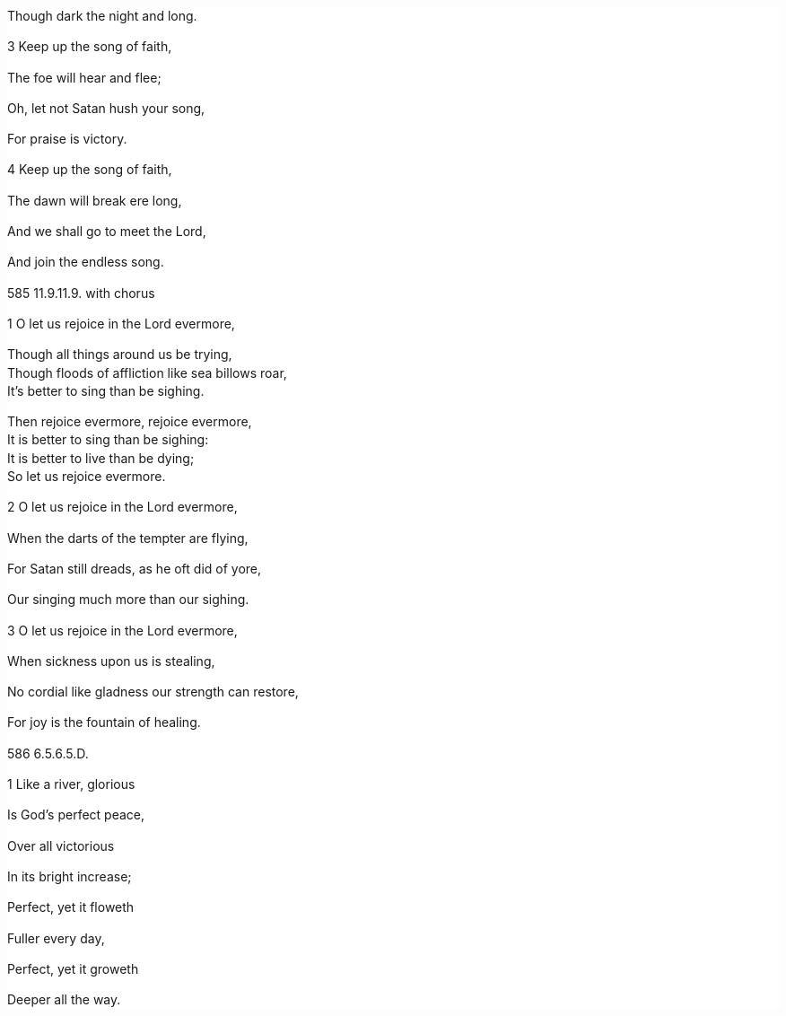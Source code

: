 Though dark the night and long.

3 Keep up the song of faith,

The foe will hear and flee;

Oh, let not Satan hush your song,

For praise is victory.

4 Keep up the song of faith,

The dawn will break ere long,

And we shall go to meet the Lord,

And join the endless song.

585 11.9.11.9. with chorus

1 O let us rejoice in the Lord evermore,

Though all things around us be trying,\
Though floods of affliction like sea billows roar,\
It’s better to sing than be sighing.

Then rejoice evermore, rejoice evermore,\
It is better to sing than be sighing:\
It is better to live than be dying;\
So let us rejoice evermore.

2 O let us rejoice in the Lord evermore,

When the darts of the tempter are flying,

For Satan still dreads, as he oft did of yore,

Our singing much more than our sighing.

3 O let us rejoice in the Lord evermore,

When sickness upon us is stealing,

No cordial like gladness our strength can restore,

For joy is the fountain of healing.

586 6.5.6.5.D.

1 Like a river, glorious

Is God’s perfect peace,

Over all victorious

In its bright increase;

Perfect, yet it floweth

Fuller every day,

Perfect, yet it groweth

Deeper all the way.
